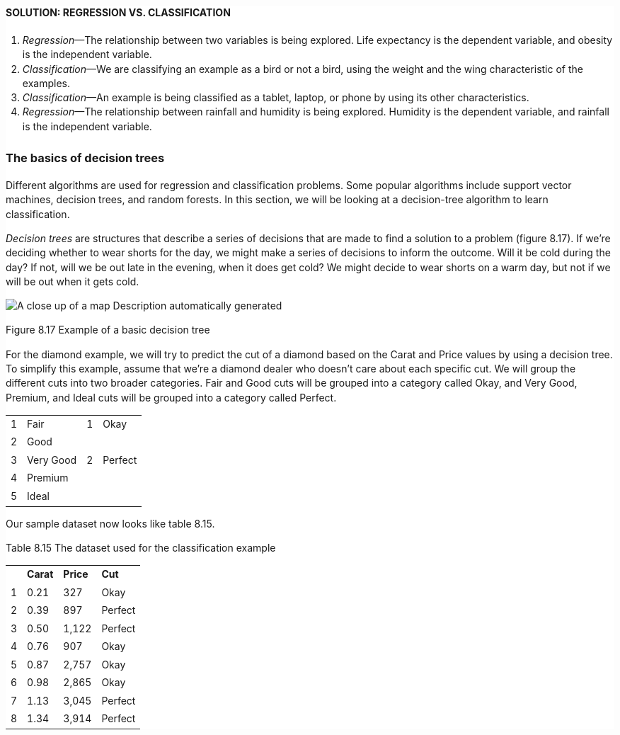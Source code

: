 #### SOLUTION: REGRESSION VS. CLASSIFICATION

1. _Regression_—The relationship between two variables is being explored. Life expectancy is the dependent variable, and obesity is the independent variable.
2. _Classification_—We are classifying an example as a bird or not a bird, using the weight and the wing characteristic of the examples.
3. _Classification_—An example is being classified as a tablet, laptop, or phone by using its other characteristics.
4. _Regression_—The relationship between rainfall and humidity is being explored. Humidity is the dependent variable, and rainfall is the independent variable.

### The basics of decision trees

Different algorithms are used for regression and classification problems. Some popular algorithms include support vector machines, decision trees, and random forests. In this section, we will be looking at a decision-tree algorithm to learn classification.

_Decision trees_ are structures that describe a series of decisions that are made to find a solution to a problem (figure 8.17). If we’re deciding whether to wear shorts for the day, we might make a series of decisions to inform the outcome. Will it be cold during the day? If not, will we be out late in the evening, when it does get cold? We might decide to wear shorts on a warm day, but not if we will be out when it gets cold.

![A close up of a map Description automatically generated](https://learning.oreilly.com/api/v2/epubs/urn:orm:book:9781617296185/files/OEBPS/Images/CH08_F17_Hurbans.png)

Figure 8.17 Example of a basic decision tree

For the diamond example, we will try to predict the cut of a diamond based on the Carat and Price values by using a decision tree. To simplify this example, assume that we’re a diamond dealer who doesn’t care about each specific cut. We will group the different cuts into two broader categories. Fair and Good cuts will be grouped into a category called Okay, and Very Good, Premium, and Ideal cuts will be grouped into a category called Perfect.

|   |   |   |   |
|---|---|---|---|
|1|Fair|1|Okay|
|2|Good|
|3|Very Good|2|Perfect|
|4|Premium|
|5|Ideal|

Our sample dataset now looks like table 8.15.

Table 8.15 The dataset used for the classification example

|   |   |   |   |
|---|---|---|---|
||**Carat**|**Price**|**Cut**|
|1|0.21|327|Okay|
|2|0.39|897|Perfect|
|3|0.50|1,122|Perfect|
|4|0.76|907|Okay|
|5|0.87|2,757|Okay|
|6|0.98|2,865|Okay|
|7|1.13|3,045|Perfect|
|8|1.34|3,914|Perfect|